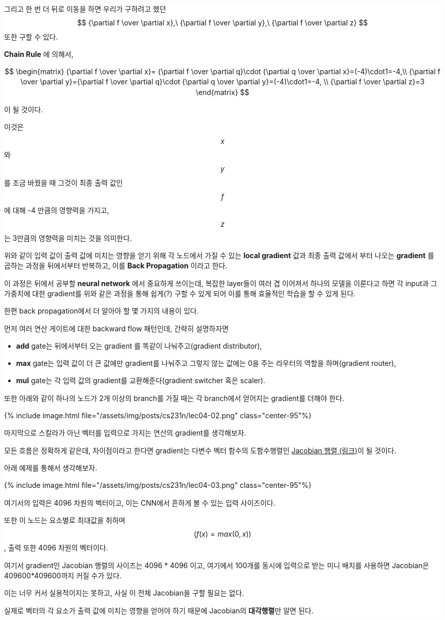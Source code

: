 그리고 한 번 더 뒤로 이동을 하면 우리가 구하려고 했던 $$ {\partial f \over \partial x},\ {\partial f \over \partial y},\ {\partial f \over \partial z} $$ 또한 구할 수 있다.

**Chain Rule** 에 의해서,

$$
\begin{matrix}
{\partial f \over \partial x}= {\partial f \over \partial q}\cdot {\partial q \over \partial x}=(-4)\cdot1=-4,\\
{\partial f \over \partial y}={\partial f \over \partial q}\cdot {\partial q \over \partial y}=(-4)\cdot1=-4,
\\ {\partial f \over \partial z}=3
\end{matrix}
$$

이 될 것이다.

이것은 $$ x $$ 와 $$ y $$ 를 조금 바꿨을 때 그것이 최종 출력 값인 $$f$$ 에 대해 -4 만큼의 영향력을 가지고, $$z$$ 는 3만큼의 영향력을 미치는 것을 의미한다.

위와 같이 입력 값이 출력 값에 미치는 영향을 얻기 위해 각 노드에서 가질 수 있는 **local gradient** 값과 최종 출력 값에서 부터 나오는 **gradient** 를 곱하는 과정을 뒤에서부터 반복하고, 이를 **Back Propagation** 이라고 한다.

이 과정은 뒤에서 공부할 **neural network** 에서 중요하게 쓰이는데, 복잡한 layer들이 여러 겹 이어져서 하나의 모델을 이룬다고 하면 각 input과 그 가중치에 대한 gradient를 위와 같은 과정을 통해 쉽게(?) 구할 수 있게 되어 이를 통해 효율적인 학습을 할 수 있게 된다.

한편 back propagation에서 더 알아야 할  몇 가지의 내용이 있다.

먼저 여러 연산 게이트에 대한 backward flow 패턴인데, 간략히 설명하자면

- **add** gate는 뒤에서부터 오는 gradient 를 똑같이 나눠주고(gradient distributor),

- **max** gate는 입력 값이 더 큰 값에만 gradient를 나눠주고 그렇지 않는 값에는 0을 주는 라우터의 역할을 하며(gradient router),

- **mul** gate는 각 입력 값의 gradient를 교환해준다(gradient switcher 혹은 scaler).

또한 아래와 같이 하나의 노드가 2개 이상의 branch를 가질 때는 각 branch에서 얻어지는 gradient를 더해야 한다.

{% include image.html file="/assets/img/posts/cs231n/lec04-02.png" class="center-95"%}



마지막으로 스칼라가 아닌 벡터를 입력으로 가지는 연산의 gradient를 생각해보자.

모든 흐름은 정확하게 같은데, 차이점이라고 한다면 gradient는 다변수 벡터 함수의 도함수행렬인 [Jacobian 행렬 (링크)](https://ko.wikipedia.org/wiki/%EC%95%BC%EC%BD%94%EB%B9%84_%ED%96%89%EB%A0%AC)이 될 것이다.

아래 예제를 통해서 생각해보자.

{% include image.html file="/assets/img/posts/cs231n/lec04-03.png" class="center-95"%}

여기서의 입력은 4096 차원의 벡터이고, 이는 CNN에서 흔하게 볼 수 있는 입력 사이즈이다.

또한 이 노드는 요소별로 최대값을 취하며 $$(f(x)=max(0,x))$$, 출력 또한 4096 차원의 벡터이다.

여기서 gradient인 Jacobian 행렬의 사이즈는 4096 * 4096 이고, 여기에서 100개를 동시에 입력으로 받는 미니 배치를 사용하면 Jacobian은 409600*409600까지 커질 수가 있다.

이는 너무 커서 실용적이지는 못하고, 사실 이 전체 Jacobian을 구할 필요는 없다.

실제로 벡터의 각 요소가 출력 값에 미치는 영향을 얻어야 하기 때문에 Jacobian의 **대각행렬**만 알면 된다.
